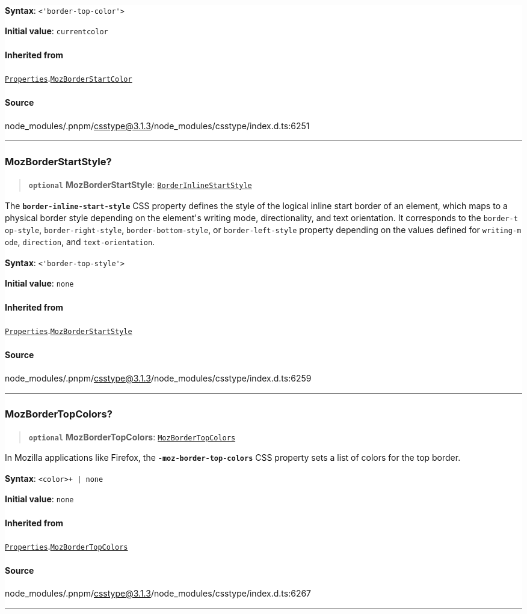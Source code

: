 **Syntax**: `<'border-top-color'>`

**Initial value**: `currentcolor`

#### Inherited from

[`Properties`](Properties.md).[`MozBorderStartColor`](Properties.md#mozborderstartcolor)

#### Source

node_modules/.pnpm/csstype@3.1.3/node_modules/csstype/index.d.ts:6251

---

### MozBorderStartStyle?

> **`optional`** **MozBorderStartStyle**: [`BorderInlineStartStyle`](../type-aliases/BorderInlineStartStyle.md)

The **`border-inline-start-style`** CSS property defines the style of the logical inline start border of an element, which maps to a physical border style depending on the element's writing mode, directionality, and text orientation. It corresponds to the `border-top-style`, `border-right-style`, `border-bottom-style`, or `border-left-style` property depending on the values defined for `writing-mode`, `direction`, and `text-orientation`.

**Syntax**: `<'border-top-style'>`

**Initial value**: `none`

#### Inherited from

[`Properties`](Properties.md).[`MozBorderStartStyle`](Properties.md#mozborderstartstyle)

#### Source

node_modules/.pnpm/csstype@3.1.3/node_modules/csstype/index.d.ts:6259

---

### MozBorderTopColors?

> **`optional`** **MozBorderTopColors**: [`MozBorderTopColors`](../type-aliases/MozBorderTopColors.md)

In Mozilla applications like Firefox, the **`-moz-border-top-colors`** CSS property sets a list of colors for the top border.

**Syntax**: `<color>+ | none`

**Initial value**: `none`

#### Inherited from

[`Properties`](Properties.md).[`MozBorderTopColors`](Properties.md#mozbordertopcolors)

#### Source

node_modules/.pnpm/csstype@3.1.3/node_modules/csstype/index.d.ts:6267

---